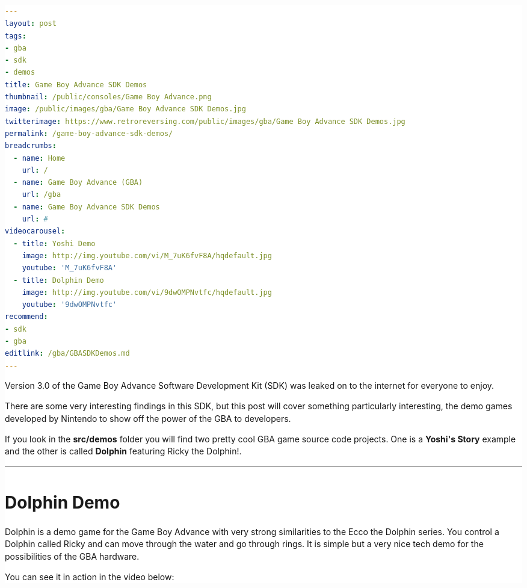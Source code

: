 ```yaml
---
layout: post
tags: 
- gba
- sdk
- demos
title: Game Boy Advance SDK Demos
thumbnail: /public/consoles/Game Boy Advance.png
image: /public/images/gba/Game Boy Advance SDK Demos.jpg
twitterimage: https://www.retroreversing.com/public/images/gba/Game Boy Advance SDK Demos.jpg
permalink: /game-boy-advance-sdk-demos/
breadcrumbs:
  - name: Home
    url: /
  - name: Game Boy Advance (GBA)
    url: /gba
  - name: Game Boy Advance SDK Demos
    url: #
videocarousel:
  - title: Yoshi Demo
    image: http://img.youtube.com/vi/M_7uK6fvF8A/hqdefault.jpg
    youtube: 'M_7uK6fvF8A'
  - title: Dolphin Demo
    image: http://img.youtube.com/vi/9dwOMPNvtfc/hqdefault.jpg
    youtube: '9dwOMPNvtfc'
recommend: 
- sdk
- gba
editlink: /gba/GBASDKDemos.md
---
```

Version 3.0 of the Game Boy Advance Software Development Kit (SDK) was leaked on to the internet for everyone to enjoy.

There are some very interesting findings in this SDK, but this post will cover something particularly interesting, the demo games developed by Nintendo to show off the power of the GBA to developers.

If you look in the **src/demos** folder you will find two pretty cool GBA game source code projects. One is a **Yoshi's Story** example and the other is called **Dolphin** featuring Ricky the Dolphin!.

---
# Dolphin Demo
Dolphin is a demo game for the Game Boy Advance with very strong similarities to the Ecco the Dolphin series. You control a Dolphin called Ricky and can move through the water and go through rings. It is simple but a very nice tech demo for the possibilities of the GBA hardware.

You can see it in action in the video below:
<iframe width="560" height="315" src="https://www.youtube.com/embed/9dwOMPNvtfc" title="YouTube video player" frameborder="0" allow="accelerometer; autoplay; clipboard-write; encrypted-media; gyroscope; picture-in-picture" allowfullscreen></iframe>
